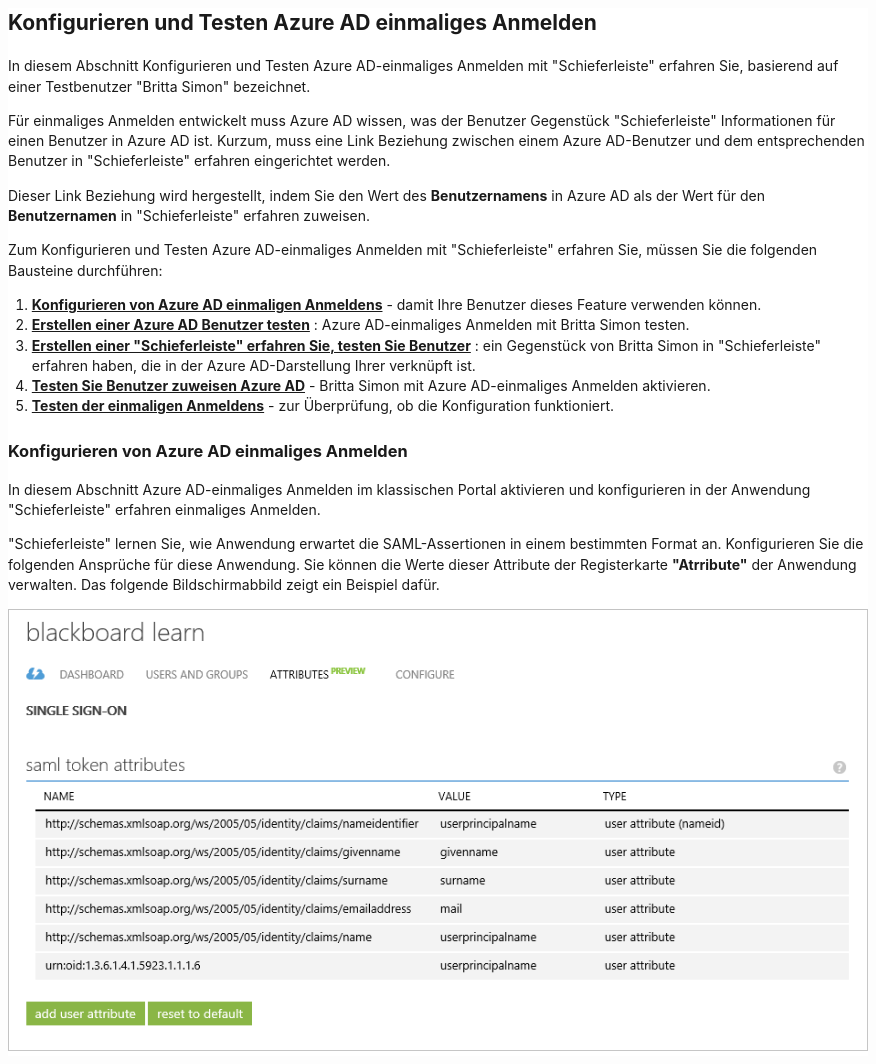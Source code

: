 
##  <a name="configuring-and-testing-azure-ad-single-sign-on"></a>Konfigurieren und Testen Azure AD einmaliges Anmelden
In diesem Abschnitt Konfigurieren und Testen Azure AD-einmaliges Anmelden mit "Schieferleiste" erfahren Sie, basierend auf einer Testbenutzer "Britta Simon" bezeichnet.

Für einmaliges Anmelden entwickelt muss Azure AD wissen, was der Benutzer Gegenstück "Schieferleiste" Informationen für einen Benutzer in Azure AD ist. Kurzum, muss eine Link Beziehung zwischen einem Azure AD-Benutzer und dem entsprechenden Benutzer in "Schieferleiste" erfahren eingerichtet werden.

Dieser Link Beziehung wird hergestellt, indem Sie den Wert des **Benutzernamens** in Azure AD als der Wert für den **Benutzernamen** in "Schieferleiste" erfahren zuweisen.

Zum Konfigurieren und Testen Azure AD-einmaliges Anmelden mit "Schieferleiste" erfahren Sie, müssen Sie die folgenden Bausteine durchführen:

1. **[Konfigurieren von Azure AD einmaligen Anmeldens](#configuring-azure-ad-single-sign-on)** - damit Ihre Benutzer dieses Feature verwenden können.
2. **[Erstellen einer Azure AD Benutzer testen](#creating-an-azure-ad-test-user)** : Azure AD-einmaliges Anmelden mit Britta Simon testen.
3. **[Erstellen einer "Schieferleiste" erfahren Sie, testen Sie Benutzer](#creating-a-blackboard-learn-test-user)** : ein Gegenstück von Britta Simon in "Schieferleiste" erfahren haben, die in der Azure AD-Darstellung Ihrer verknüpft ist.
4. **[Testen Sie Benutzer zuweisen Azure AD](#assigning-the-azure-ad-test-user)** - Britta Simon mit Azure AD-einmaliges Anmelden aktivieren.
5. **[Testen der einmaligen Anmeldens](#testing-single-sign-on)** - zur Überprüfung, ob die Konfiguration funktioniert.

### <a name="configuring-azure-ad-single-sign-on"></a>Konfigurieren von Azure AD einmaliges Anmelden

In diesem Abschnitt Azure AD-einmaliges Anmelden im klassischen Portal aktivieren und konfigurieren in der Anwendung "Schieferleiste" erfahren einmaliges Anmelden.

"Schieferleiste" lernen Sie, wie Anwendung erwartet die SAML-Assertionen in einem bestimmten Format an. Konfigurieren Sie die folgenden Ansprüche für diese Anwendung. Sie können die Werte dieser Attribute der Registerkarte **"Atrribute"** der Anwendung verwalten. Das folgende Bildschirmabbild zeigt ein Beispiel dafür. 

![Konfigurieren Sie einmaliges Anmelden](./media/active-directory-saas-blackboard-learn-tutorial/tutorial_blackboardlearn_51.png) 
